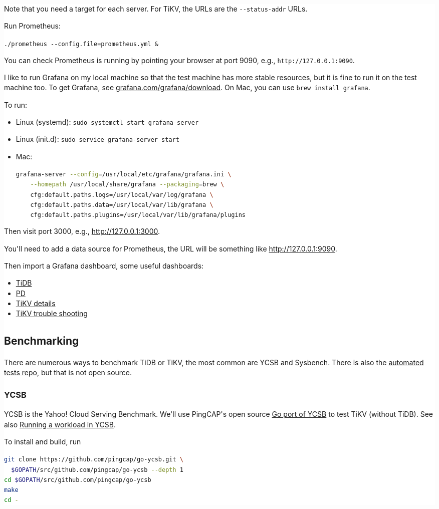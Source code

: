 Note that you need a target for each server. For TiKV, the URLs are the `--status-addr` URLs.

Run Prometheus:

```
./prometheus --config.file=prometheus.yml &
```

You can check Prometheus is running by pointing your browser at port 9090, e.g., `http://127.0.0.1:9090`.

I like to run Grafana on my local machine so that the test machine has more stable resources, but it is fine to run it on the test machine too. To get Grafana, see [grafana.com/grafana/download](https://grafana.com/grafana/download). On Mac, you can use `brew install grafana`.

To run:

* Linux (systemd): `sudo systemctl start grafana-server`
* Linux (init.d): `sudo service grafana-server start`
* Mac:

    ```bash
    grafana-server --config=/usr/local/etc/grafana/grafana.ini \
        --homepath /usr/local/share/grafana --packaging=brew \
        cfg:default.paths.logs=/usr/local/var/log/grafana \
        cfg:default.paths.data=/usr/local/var/lib/grafana \
        cfg:default.paths.plugins=/usr/local/var/lib/grafana/plugins
    ```

Then visit port 3000, e.g., <http://127.0.0.1:3000>.

You'll need to add a data source for Prometheus, the URL will be something like <http://127.0.0.1:9090>.

Then import a Grafana dashboard, some useful dashboards:

* [TiDB](https://github.com/pingcap/tidb-ansible/tree/master/scripts/tidb.json)
* [PD](https://github.com/pingcap/tidb-ansible/tree/master/scripts/pd.json)
* [TiKV details](https://github.com/pingcap/tidb-ansible/tree/master/scripts/tikv_details.json)
* [TiKV trouble shooting](https://github.com/pingcap/tidb-ansible/tree/master/scripts/tikv_trouble_shooting.json)

## Benchmarking

There are numerous ways to benchmark TiDB or TiKV, the most common are YCSB and Sysbench. There is also the [automated tests repo](https://github.com/pingcap/automated-tests), but that is not open source.

### YCSB

YCSB is the Yahoo! Cloud Serving Benchmark. We'll use PingCAP's open source [Go port of YCSB](https://github.com/pingcap/go-ycsb) to test TiKV (without TiDB). See also [Running a workload in YCSB](https://github.com/brianfrankcooper/YCSB/wiki/Running-a-Workload).

To install and build, run

```bash
git clone https://github.com/pingcap/go-ycsb.git \
  $GOPATH/src/github.com/pingcap/go-ycsb --depth 1
cd $GOPATH/src/github.com/pingcap/go-ycsb
make
cd -
```
